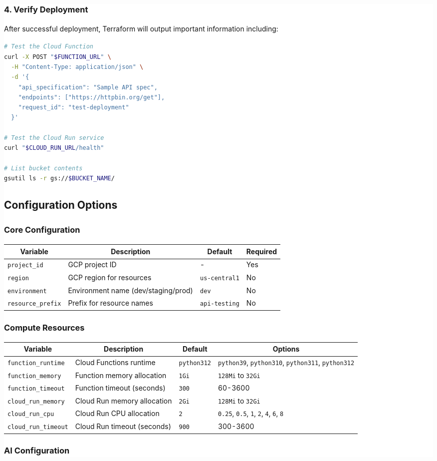### 4. Verify Deployment

After successful deployment, Terraform will output important information including:

```bash
# Test the Cloud Function
curl -X POST "$FUNCTION_URL" \
  -H "Content-Type: application/json" \
  -d '{
    "api_specification": "Sample API spec",
    "endpoints": ["https://httpbin.org/get"],
    "request_id": "test-deployment"
  }'

# Test the Cloud Run service
curl "$CLOUD_RUN_URL/health"

# List bucket contents
gsutil ls -r gs://$BUCKET_NAME/
```

## Configuration Options

### Core Configuration

| Variable | Description | Default | Required |
|----------|-------------|---------|----------|
| `project_id` | GCP project ID | - | Yes |
| `region` | GCP region for resources | `us-central1` | No |
| `environment` | Environment name (dev/staging/prod) | `dev` | No |
| `resource_prefix` | Prefix for resource names | `api-testing` | No |

### Compute Resources

| Variable | Description | Default | Options |
|----------|-------------|---------|---------|
| `function_runtime` | Cloud Functions runtime | `python312` | `python39`, `python310`, `python311`, `python312` |
| `function_memory` | Function memory allocation | `1Gi` | `128Mi` to `32Gi` |
| `function_timeout` | Function timeout (seconds) | `300` | 60-3600 |
| `cloud_run_memory` | Cloud Run memory allocation | `2Gi` | `128Mi` to `32Gi` |
| `cloud_run_cpu` | Cloud Run CPU allocation | `2` | `0.25`, `0.5`, `1`, `2`, `4`, `6`, `8` |
| `cloud_run_timeout` | Cloud Run timeout (seconds) | `900` | 300-3600 |

### AI Configuration
